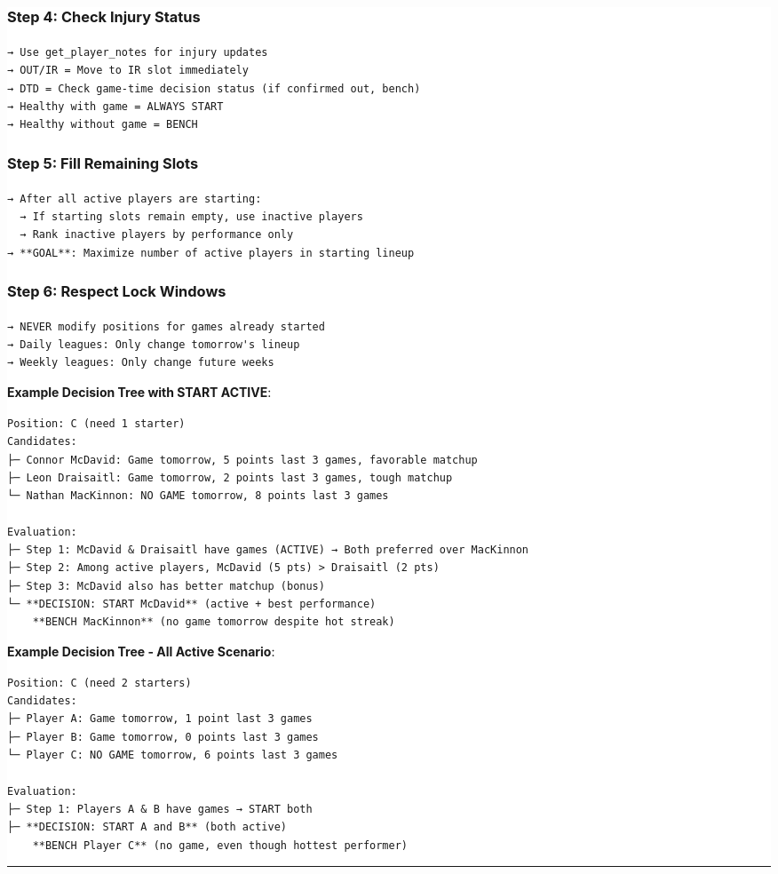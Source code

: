 ### Step 4: Check Injury Status
```
→ Use get_player_notes for injury updates
→ OUT/IR = Move to IR slot immediately
→ DTD = Check game-time decision status (if confirmed out, bench)
→ Healthy with game = ALWAYS START
→ Healthy without game = BENCH
```

### Step 5: Fill Remaining Slots
```
→ After all active players are starting:
  → If starting slots remain empty, use inactive players
  → Rank inactive players by performance only
→ **GOAL**: Maximize number of active players in starting lineup
```

### Step 6: Respect Lock Windows
```
→ NEVER modify positions for games already started
→ Daily leagues: Only change tomorrow's lineup
→ Weekly leagues: Only change future weeks
```

**Example Decision Tree with START ACTIVE**:
```
Position: C (need 1 starter)
Candidates:
├─ Connor McDavid: Game tomorrow, 5 points last 3 games, favorable matchup
├─ Leon Draisaitl: Game tomorrow, 2 points last 3 games, tough matchup  
└─ Nathan MacKinnon: NO GAME tomorrow, 8 points last 3 games

Evaluation:
├─ Step 1: McDavid & Draisaitl have games (ACTIVE) → Both preferred over MacKinnon
├─ Step 2: Among active players, McDavid (5 pts) > Draisaitl (2 pts)
├─ Step 3: McDavid also has better matchup (bonus)
└─ **DECISION: START McDavid** (active + best performance)
    **BENCH MacKinnon** (no game tomorrow despite hot streak)
```

**Example Decision Tree - All Active Scenario**:
```
Position: C (need 2 starters)
Candidates:
├─ Player A: Game tomorrow, 1 point last 3 games
├─ Player B: Game tomorrow, 0 points last 3 games
└─ Player C: NO GAME tomorrow, 6 points last 3 games

Evaluation:
├─ Step 1: Players A & B have games → START both
├─ **DECISION: START A and B** (both active)
    **BENCH Player C** (no game, even though hottest performer)
```

---